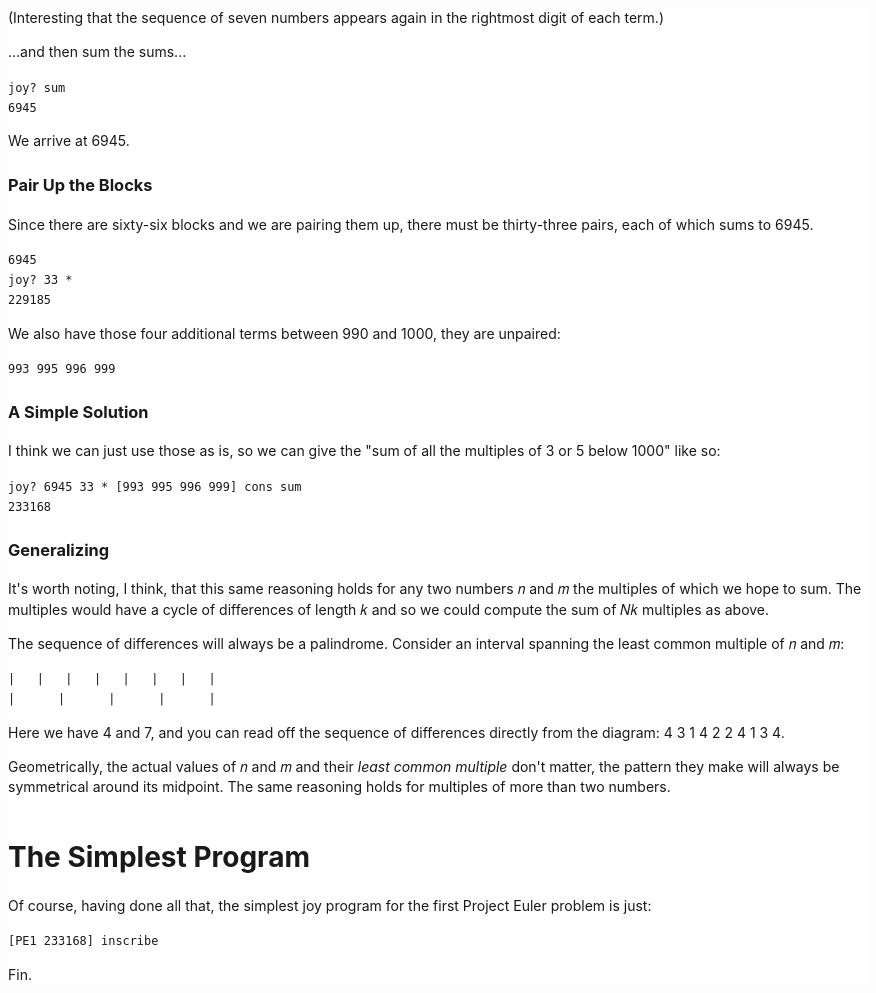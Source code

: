 (Interesting that the sequence of seven numbers appears again in the rightmost digit of each term.)

...and then sum the sums...
    
    joy? sum
    6945

We arrive at 6945.

### Pair Up the Blocks

Since there are sixty-six blocks and we are pairing them up, there must be thirty-three pairs, each of which sums to 6945.

    6945
    joy? 33 *
    229185

We also have those four additional terms between 990 and 1000, they are unpaired:

    993 995 996 999

### A Simple Solution

I think we can just use those as is, so we can give the "sum of all the multiples of 3 or 5 below 1000" like so:

    joy? 6945 33 * [993 995 996 999] cons sum
    233168


### Generalizing

It's worth noting, I think, that this same reasoning holds for any two numbers 𝑛 and 𝑚 the multiples of which we hope to sum.  The multiples would have a cycle of differences of length 𝑘 and so we could compute the sum of 𝑁𝑘 multiples as above.

The sequence of differences will always be a palindrome.  Consider an interval spanning the least common multiple of 𝑛 and 𝑚:

    |   |   |   |   |   |   |   |
    |      |      |      |      |
    
Here we have 4 and 7, and you can read off the sequence of differences directly from the diagram: 4 3 1 4 2 2 4 1 3 4.
    
Geometrically, the actual values of 𝑛 and 𝑚 and their *least common multiple* don't matter, the pattern they make will always be symmetrical around its midpoint.  The same reasoning holds for multiples of more than two numbers.

# The Simplest Program

Of course, having done all that, the simplest joy program for the first Project Euler problem is just:

    [PE1 233168] inscribe

Fin.
